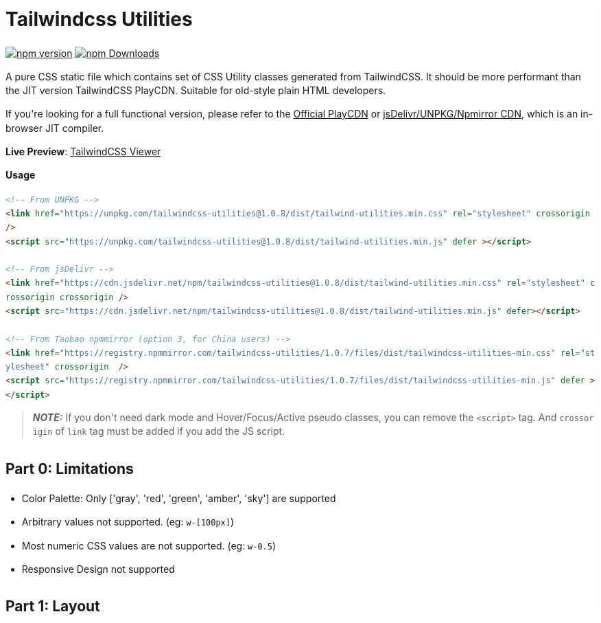 # Tailwindcss Utilities

[![npm version](https://img.shields.io/npm/v/tailwindcss-utilities?logo=npm&logoColor=fff)](https://www.npmjs.com/package/tailwindcss-utilities)
[![npm Downloads](https://img.shields.io/npm/dm/tailwindcss-utilities.svg?logo=npm&logoColor=fff)](https://npmcharts.com/compare/tailwindcss-utilities?minimal=true)


A pure CSS static file which contains set of CSS Utility classes generated from TailwindCSS. It should be more performant than the JIT version TailwindCSS PlayCDN. Suitable for old-style plain HTML developers.

If you're looking for a full functional version, please refer to the [Official PlayCDN](https://tailwindcss.com/docs/installation/play-cdn) or [jsDelivr/UNPKG/Npmirror CDN](https://github.com/fondoger/tailwindcss-cdn), which is an in-browser JIT compiler.

**Live Preview**: [TailwindCSS Viewer](https://fondoger.github.io/tailwindcss-utilities)

**Usage**

```html
<!-- From UNPKG -->
<link href="https://unpkg.com/tailwindcss-utilities@1.0.8/dist/tailwind-utilities.min.css" rel="stylesheet" crossorigin />
<script src="https://unpkg.com/tailwindcss-utilities@1.0.8/dist/tailwind-utilities.min.js" defer ></script>

<!-- From jsDelivr -->
<link href="https://cdn.jsdelivr.net/npm/tailwindcss-utilities@1.0.8/dist/tailwind-utilities.min.css" rel="stylesheet" crossorigin crossorigin />
<script src="https://cdn.jsdelivr.net/npm/tailwindcss-utilities@1.0.8/dist/tailwind-utilities.min.js" defer></script>

<!-- From Taobao npmmirror (option 3, for China users) -->
<link href="https://registry.npmmirror.com/tailwindcss-utilities/1.0.7/files/dist/tailwindcss-utilities-min.css" rel="stylesheet" crossorigin  />
<script src="https://registry.npmmirror.com/tailwindcss-utilities/1.0.7/files/dist/tailwindcss-utilities-min.js" defer ></script>
```

> **_NOTE:_**  If you don't need dark mode and Hover/Focus/Active pseudo classes, you can remove the `<script>` tag. And `crossorigin` of `link` tag must be added if you add the JS script.


## Part 0: Limitations

- Color Palette: Only ['gray', 'red', 'green', 'amber', 'sky'] are supported

- Arbitrary values not supported. (eg: `w-[100px]`)

- Most numeric CSS values are not supported. (eg: `w-0.5`)

- Responsive Design not supported

## Part 1: Layout
